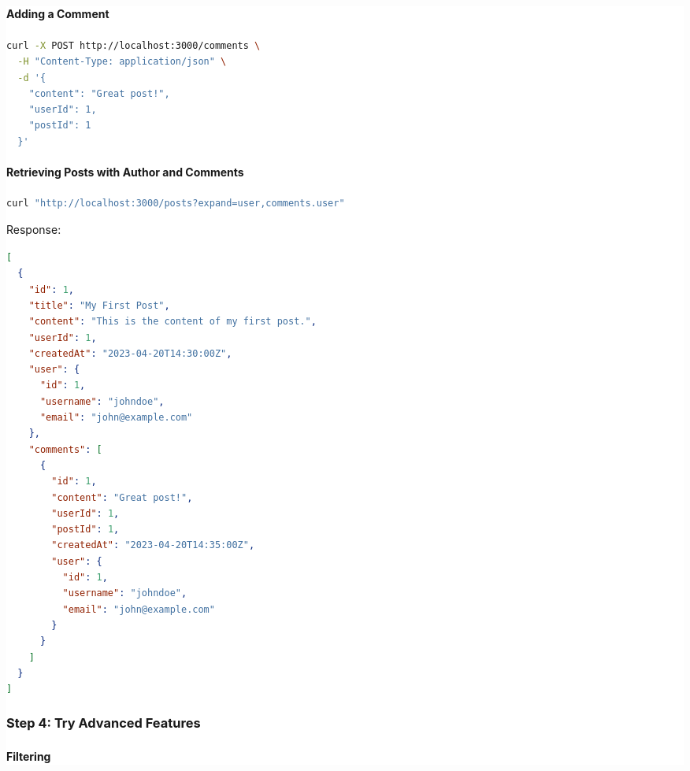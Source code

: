 #### Adding a Comment

```bash
curl -X POST http://localhost:3000/comments \
  -H "Content-Type: application/json" \
  -d '{
    "content": "Great post!",
    "userId": 1,
    "postId": 1
  }'
```

#### Retrieving Posts with Author and Comments

```bash
curl "http://localhost:3000/posts?expand=user,comments.user"
```

Response:

```json
[
  {
    "id": 1,
    "title": "My First Post",
    "content": "This is the content of my first post.",
    "userId": 1,
    "createdAt": "2023-04-20T14:30:00Z",
    "user": {
      "id": 1,
      "username": "johndoe",
      "email": "john@example.com"
    },
    "comments": [
      {
        "id": 1,
        "content": "Great post!",
        "userId": 1,
        "postId": 1,
        "createdAt": "2023-04-20T14:35:00Z",
        "user": {
          "id": 1,
          "username": "johndoe",
          "email": "john@example.com"
        }
      }
    ]
  }
]
```

### Step 4: Try Advanced Features

#### Filtering
